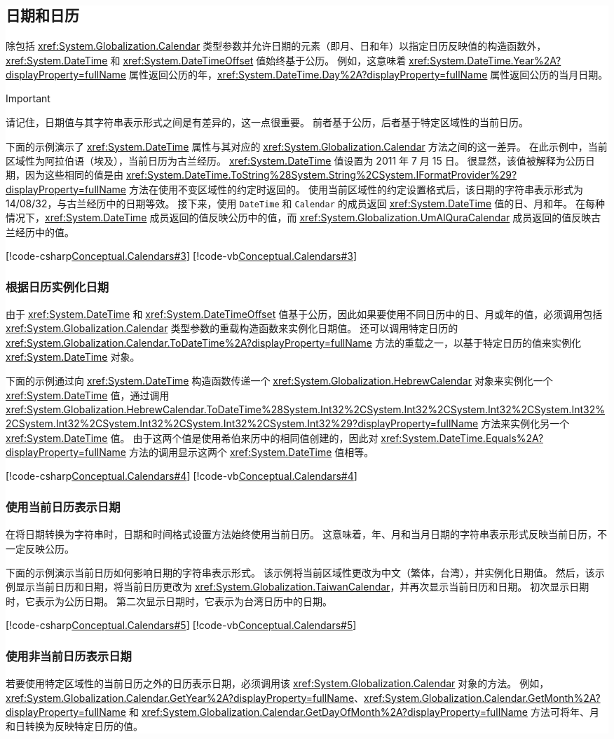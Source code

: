 ## 日期和日历  
 除包括 <xref:System.Globalization.Calendar> 类型参数并允许日期的元素（即月、日和年）以指定日历反映值的构造函数外，<xref:System.DateTime> 和 <xref:System.DateTimeOffset> 值始终基于公历。  例如，这意味着 <xref:System.DateTime.Year%2A?displayProperty=fullName> 属性返回公历的年，<xref:System.DateTime.Day%2A?displayProperty=fullName> 属性返回公历的当月日期。  
  
> [!IMPORTANT]
>  请记住，日期值与其字符串表示形式之间是有差异的，这一点很重要。  前者基于公历，后者基于特定区域性的当前日历。  
  
 下面的示例演示了 <xref:System.DateTime> 属性与其对应的 <xref:System.Globalization.Calendar> 方法之间的这一差异。  在此示例中，当前区域性为阿拉伯语（埃及），当前日历为古兰经历。  <xref:System.DateTime> 值设置为 2011 年 7 月 15 日。  很显然，该值被解释为公历日期，因为这些相同的值是由 <xref:System.DateTime.ToString%28System.String%2CSystem.IFormatProvider%29?displayProperty=fullName> 方法在使用不变区域性的约定时返回的。  使用当前区域性的约定设置格式后，该日期的字符串表示形式为 14\/08\/32，与古兰经历中的日期等效。  接下来，使用 `DateTime` 和 `Calendar` 的成员返回 <xref:System.DateTime> 值的日、月和年。  在每种情况下，<xref:System.DateTime> 成员返回的值反映公历中的值，而 <xref:System.Globalization.UmAlQuraCalendar> 成员返回的值反映古兰经历中的值。  
  
 [!code-csharp[Conceptual.Calendars#3](../../../samples/snippets/csharp/VS_Snippets_CLR/conceptual.calendars/cs/datesandcalendars2.cs#3)]
 [!code-vb[Conceptual.Calendars#3](../../../samples/snippets/visualbasic/VS_Snippets_CLR/conceptual.calendars/vb/datesandcalendars2.vb#3)]  
  
### 根据日历实例化日期  
 由于 <xref:System.DateTime> 和 <xref:System.DateTimeOffset> 值基于公历，因此如果要使用不同日历中的日、月或年的值，必须调用包括 <xref:System.Globalization.Calendar> 类型参数的重载构造函数来实例化日期值。  还可以调用特定日历的 <xref:System.Globalization.Calendar.ToDateTime%2A?displayProperty=fullName> 方法的重载之一，以基于特定日历的值来实例化 <xref:System.DateTime> 对象。  
  
 下面的示例通过向 <xref:System.DateTime> 构造函数传递一个 <xref:System.Globalization.HebrewCalendar> 对象来实例化一个 <xref:System.DateTime> 值，通过调用 <xref:System.Globalization.HebrewCalendar.ToDateTime%28System.Int32%2CSystem.Int32%2CSystem.Int32%2CSystem.Int32%2CSystem.Int32%2CSystem.Int32%2CSystem.Int32%2CSystem.Int32%29?displayProperty=fullName> 方法来实例化另一个 <xref:System.DateTime> 值。  由于这两个值是使用希伯来历中的相同值创建的，因此对 <xref:System.DateTime.Equals%2A?displayProperty=fullName> 方法的调用显示这两个 <xref:System.DateTime> 值相等。  
  
 [!code-csharp[Conceptual.Calendars#4](../../../samples/snippets/csharp/VS_Snippets_CLR/conceptual.calendars/cs/instantiatehcdate1.cs#4)]
 [!code-vb[Conceptual.Calendars#4](../../../samples/snippets/visualbasic/VS_Snippets_CLR/conceptual.calendars/vb/instantiatehcdate1.vb#4)]  
  
### 使用当前日历表示日期  
 在将日期转换为字符串时，日期和时间格式设置方法始终使用当前日历。  这意味着，年、月和当月日期的字符串表示形式反映当前日历，不一定反映公历。  
  
 下面的示例演示当前日历如何影响日期的字符串表示形式。  该示例将当前区域性更改为中文（繁体，台湾），并实例化日期值。  然后，该示例显示当前日历和日期，将当前日历更改为 <xref:System.Globalization.TaiwanCalendar>，并再次显示当前日历和日期。  初次显示日期时，它表示为公历日期。  第二次显示日期时，它表示为台湾日历中的日期。  
  
 [!code-csharp[Conceptual.Calendars#5](../../../samples/snippets/csharp/VS_Snippets_CLR/conceptual.calendars/cs/currentcalendar1.cs#5)]
 [!code-vb[Conceptual.Calendars#5](../../../samples/snippets/visualbasic/VS_Snippets_CLR/conceptual.calendars/vb/currentcalendar1.vb#5)]  
  
### 使用非当前日历表示日期  
 若要使用特定区域性的当前日历之外的日历表示日期，必须调用该 <xref:System.Globalization.Calendar> 对象的方法。  例如，<xref:System.Globalization.Calendar.GetYear%2A?displayProperty=fullName>、<xref:System.Globalization.Calendar.GetMonth%2A?displayProperty=fullName> 和 <xref:System.Globalization.Calendar.GetDayOfMonth%2A?displayProperty=fullName> 方法可将年、月和日转换为反映特定日历的值。  
  